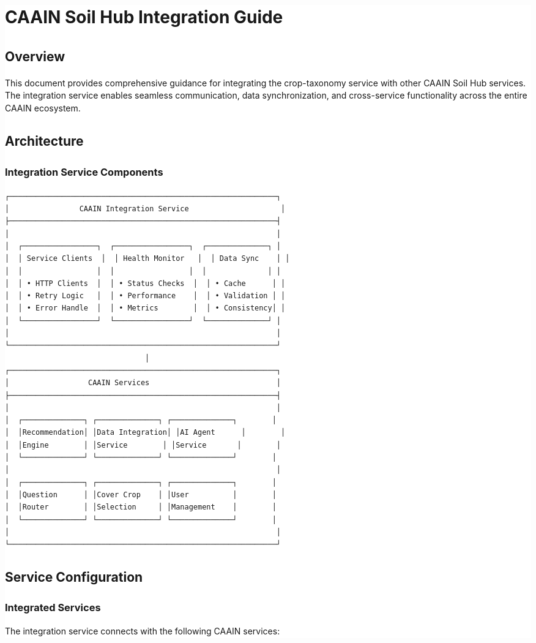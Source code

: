 # CAAIN Soil Hub Integration Guide

## Overview

This document provides comprehensive guidance for integrating the crop-taxonomy service with other CAAIN Soil Hub services. The integration service enables seamless communication, data synchronization, and cross-service functionality across the entire CAAIN ecosystem.

## Architecture

### Integration Service Components

```
┌─────────────────────────────────────────────────────────────┐
│                CAAIN Integration Service                     │
├─────────────────────────────────────────────────────────────┤
│                                                             │
│  ┌─────────────────┐  ┌─────────────────┐  ┌──────────────┐ │
│  │ Service Clients  │  │ Health Monitor   │  │ Data Sync    │ │
│  │                 │  │                 │  │              │ │
│  │ • HTTP Clients  │  │ • Status Checks  │  │ • Cache      │ │
│  │ • Retry Logic   │  │ • Performance    │  │ • Validation │ │
│  │ • Error Handle  │  │ • Metrics        │  │ • Consistency│ │
│  └─────────────────┘  └─────────────────┘  └──────────────┘ │
│                                                             │
└─────────────────────────────────────────────────────────────┘
                                │
┌─────────────────────────────────────────────────────────────┐
│                  CAAIN Services                             │
├─────────────────────────────────────────────────────────────┤
│                                                             │
│  ┌──────────────┐ ┌──────────────┐ ┌──────────────┐        │
│  │Recommendation│ │Data Integration│ │AI Agent      │        │
│  │Engine        │ │Service        │ │Service       │        │
│  └──────────────┘ └──────────────┘ └──────────────┘        │
│                                                             │
│  ┌──────────────┐ ┌──────────────┐ ┌──────────────┐        │
│  │Question      │ │Cover Crop    │ │User          │        │
│  │Router        │ │Selection     │ │Management    │        │
│  └──────────────┘ └──────────────┘ └──────────────┘        │
│                                                             │
└─────────────────────────────────────────────────────────────┘
```

## Service Configuration

### Integrated Services

The integration service connects with the following CAAIN services:
